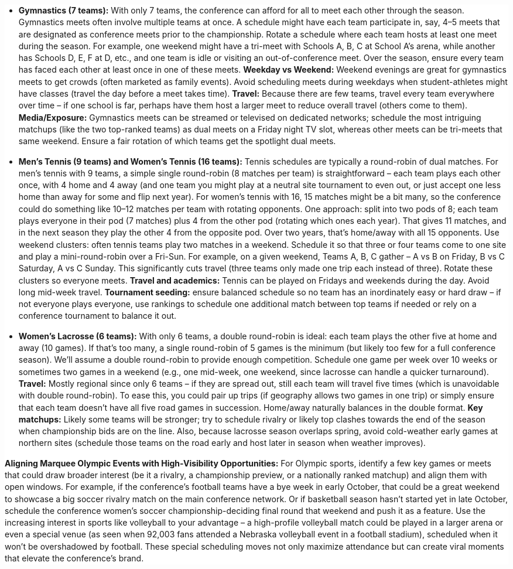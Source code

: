 * **Gymnastics (7 teams):** With only 7 teams, the conference can afford for all to meet each other through the season. Gymnastics meets often involve multiple teams at once. A schedule might have each team participate in, say, 4–5 meets that are designated as conference meets prior to the championship. Rotate a schedule where each team hosts at least one meet during the season. For example, one weekend might have a tri-meet with Schools A, B, C at School A’s arena, while another has Schools D, E, F at D, etc., and one team is idle or visiting an out-of-conference meet. Over the season, ensure every team has faced each other at least once in one of these meets. **Weekday vs Weekend:** Weekend evenings are great for gymnastics meets to get crowds (often marketed as family events). Avoid scheduling meets during weekdays when student-athletes might have classes (travel the day before a meet takes time). **Travel:** Because there are few teams, travel every team everywhere over time – if one school is far, perhaps have them host a larger meet to reduce overall travel (others come to them). **Media/Exposure:** Gymnastics meets can be streamed or televised on dedicated networks; schedule the most intriguing matchups (like the two top-ranked teams) as dual meets on a Friday night TV slot, whereas other meets can be tri-meets that same weekend. Ensure a fair rotation of which teams get the spotlight dual meets.

* **Men’s Tennis (9 teams) and Women’s Tennis (16 teams):** Tennis schedules are typically a round-robin of dual matches. For men’s tennis with 9 teams, a simple single round-robin (8 matches per team) is straightforward – each team plays each other once, with 4 home and 4 away (and one team you might play at a neutral site tournament to even out, or just accept one less home than away for some and flip next year). For women’s tennis with 16, 15 matches might be a bit many, so the conference could do something like 10–12 matches per team with rotating opponents. One approach: split into two pods of 8; each team plays everyone in their pod (7 matches) plus 4 from the other pod (rotating which ones each year). That gives 11 matches, and in the next season they play the other 4 from the opposite pod. Over two years, that’s home/away with all 15 opponents. Use weekend clusters: often tennis teams play two matches in a weekend. Schedule it so that three or four teams come to one site and play a mini-round-robin over a Fri-Sun. For example, on a given weekend, Teams A, B, C gather – A vs B on Friday, B vs C Saturday, A vs C Sunday. This significantly cuts travel (three teams only made one trip each instead of three). Rotate these clusters so everyone meets. **Travel and academics:** Tennis can be played on Fridays and weekends during the day. Avoid long mid-week travel. **Tournament seeding:** ensure balanced schedule so no team has an inordinately easy or hard draw – if not everyone plays everyone, use rankings to schedule one additional match between top teams if needed or rely on a conference tournament to balance it out.

* **Women’s Lacrosse (6 teams):** With only 6 teams, a double round-robin is ideal: each team plays the other five at home and away (10 games). If that’s too many, a single round-robin of 5 games is the minimum (but likely too few for a full conference season). We’ll assume a double round-robin to provide enough competition. Schedule one game per week over 10 weeks or sometimes two games in a weekend (e.g., one mid-week, one weekend, since lacrosse can handle a quicker turnaround). **Travel:** Mostly regional since only 6 teams – if they are spread out, still each team will travel five times (which is unavoidable with double round-robin). To ease this, you could pair up trips (if geography allows two games in one trip) or simply ensure that each team doesn’t have all five road games in succession. Home/away naturally balances in the double format. **Key matchups:** Likely some teams will be stronger; try to schedule rivalry or likely top clashes towards the end of the season when championship bids are on the line. Also, because lacrosse season overlaps spring, avoid cold-weather early games at northern sites (schedule those teams on the road early and host later in season when weather improves).

**Aligning Marquee Olympic Events with High-Visibility Opportunities:** For Olympic sports, identify a few key games or meets that could draw broader interest (be it a rivalry, a championship preview, or a nationally ranked matchup) and align them with open windows. For example, if the conference’s football teams have a bye week in early October, that could be a great weekend to showcase a big soccer rivalry match on the main conference network. Or if basketball season hasn’t started yet in late October, schedule the conference women’s soccer championship-deciding final round that weekend and push it as a feature. Use the increasing interest in sports like volleyball to your advantage – a high-profile volleyball match could be played in a larger arena or even a special venue (as seen when 92,003 fans attended a Nebraska volleyball event in a football stadium), scheduled when it won’t be overshadowed by football. These special scheduling moves not only maximize attendance but can create viral moments that elevate the conference’s brand.
